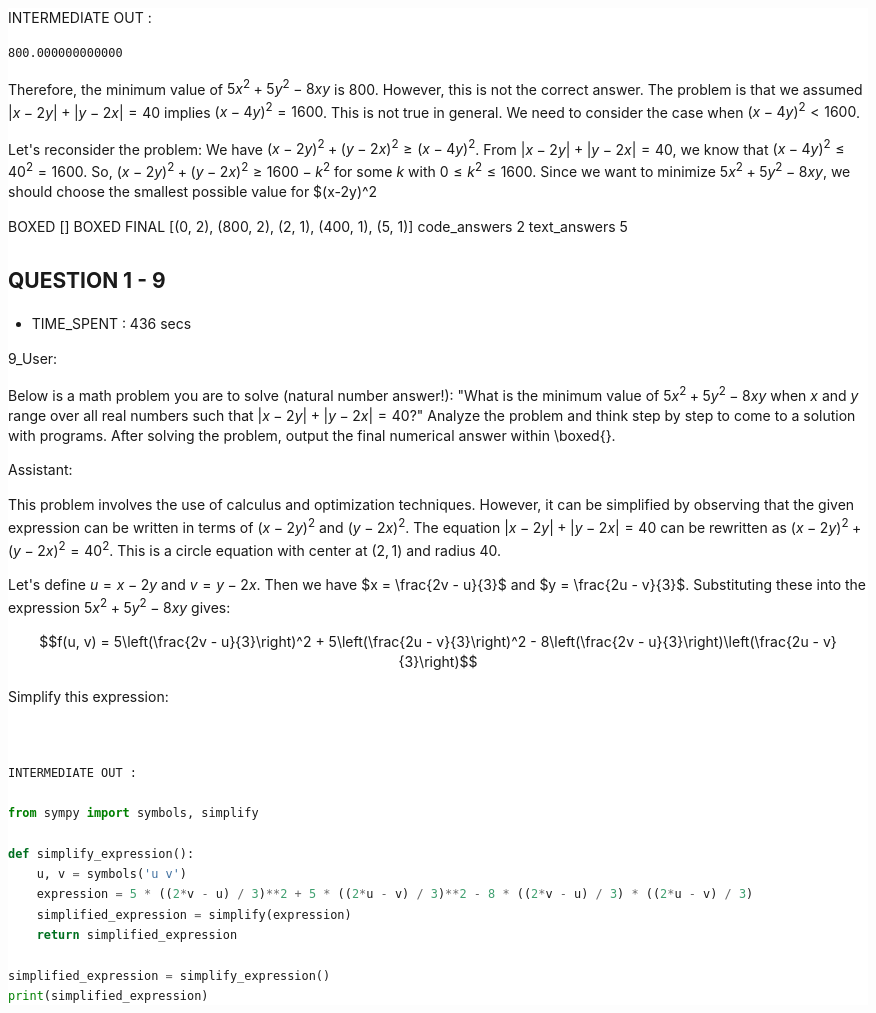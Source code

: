 INTERMEDIATE OUT :
```output
800.000000000000
```
Therefore, the minimum value of $5x^2+5y^2-8xy$ is 800. However, this is not the correct answer. The problem is that we assumed $|x-2y| + |y-2x| = 40$ implies $(x-4y)^2 = 1600$. This is not true in general. We need to consider the case when $(x-4y)^2 < 1600$.

Let's reconsider the problem:
We have $(x-2y)^2 + (y-2x)^2 \geq (x-4y)^2$.
From $|x-2y| + |y-2x| = 40$, we know that $(x-4y)^2 \leq 40^2 = 1600$.
So, $(x-2y)^2 + (y-2x)^2 \geq 1600 - k^2$ for some $k$ with $0 \leq k^2 \leq 1600$.
Since we want to minimize $5x^2+5y^2-8xy$, we should choose the smallest possible value for $(x-2y)^2

BOXED []
BOXED FINAL 
[(0, 2), (800, 2), (2, 1), (400, 1), (5, 1)]
code_answers 2 text_answers 5



## QUESTION 1 - 9 
- TIME_SPENT : 436 secs

9_User:

Below is a math problem you are to solve (natural number answer!):
"What is the minimum value of $5x^2+5y^2-8xy$ when $x$ and $y$ range over all real numbers such that $|x-2y| + |y-2x| = 40$?"
Analyze the problem and think step by step to come to a solution with programs. After solving the problem, output the final numerical answer within \boxed{}.

Assistant:



This problem involves the use of calculus and optimization techniques. However, it can be simplified by observing that the given expression can be written in terms of $(x-2y)^2$ and $(y-2x)^2$. The equation $|x-2y| + |y-2x| = 40$ can be rewritten as $(x-2y)^2 + (y-2x)^2 = 40^2$. This is a circle equation with center at $(2,1)$ and radius 40.

Let's define $u = x - 2y$ and $v = y - 2x$. Then we have $x = \frac{2v - u}{3}$ and $y = \frac{2u - v}{3}$. Substituting these into the expression $5x^2+5y^2-8xy$ gives:

$$f(u, v) = 5\left(\frac{2v - u}{3}\right)^2 + 5\left(\frac{2u - v}{3}\right)^2 - 8\left(\frac{2v - u}{3}\right)\left(\frac{2u - v}{3}\right)$$

Simplify this expression:

```python


INTERMEDIATE OUT :

from sympy import symbols, simplify

def simplify_expression():
    u, v = symbols('u v')
    expression = 5 * ((2*v - u) / 3)**2 + 5 * ((2*u - v) / 3)**2 - 8 * ((2*v - u) / 3) * ((2*u - v) / 3)
    simplified_expression = simplify(expression)
    return simplified_expression

simplified_expression = simplify_expression()
print(simplified_expression)
```
